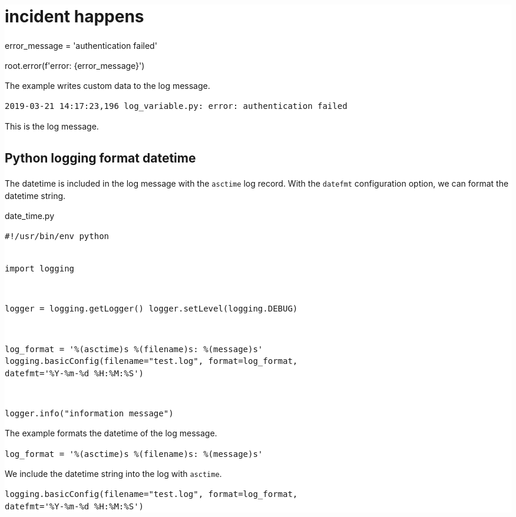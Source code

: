 # incident happens

error_message = 'authentication failed'

root.error(f'error: {error_message}')
</pre>

<p>
The example writes custom data to the log message.
</p>

<pre class="compact">
2019-03-21 14:17:23,196 log_variable.py: error: authentication failed
</pre>

<p>
This is the log message.
</p>

<h2>Python logging format datetime</h2>

<p>
The datetime is included in the log message with the <code>asctime</code>
log record. With the <code>datefmt</code> configuration option, we can format
the datetime string.
</p>

<div class="codehead">date_time.py</div>
<pre class="code">
#!/usr/bin/env python

import logging

logger = logging.getLogger()
logger.setLevel(logging.DEBUG)

log_format = '%(asctime)s %(filename)s: %(message)s'
logging.basicConfig(filename="test.log", format=log_format,
datefmt='%Y-%m-%d %H:%M:%S')

logger.info("information message")
</pre>

<p>
The example formats the datetime of the log message.
</p>

<pre class="explanation">
log_format = '%(asctime)s %(filename)s: %(message)s'
</pre>

<p>
We include the datetime string into the log with <code>asctime</code>.
</p>

<pre class="explanation">
logging.basicConfig(filename="test.log", format=log_format,
datefmt='%Y-%m-%d %H:%M:%S')
</pre>
